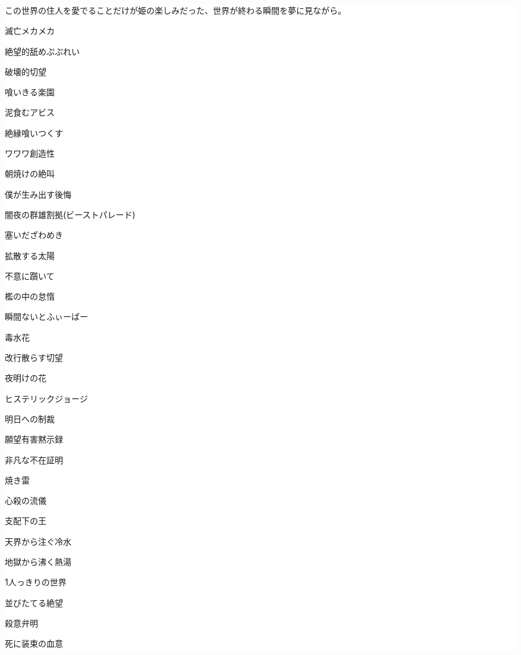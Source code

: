 この世界の住人を愛でることだけが姫の楽しみだった、世界が終わる瞬間を夢に見ながら。
  

  

滅亡メカメカ

絶望的舐めぷぷれい

破壊的切望

喰いきる楽園

泥食むアビス

絶縁喰いつくす

ワワワ創造性

朝焼けの絶叫

僕が生み出す後悔

闇夜の群雄割拠(ビーストパレード)

塞いだざわめき

拡散する太陽

不意に躓いて

檻の中の怠惰

瞬間ないとふぃーばー

毒水花

改行散らす切望

夜明けの花

ヒステリックジョージ

明日への制裁

願望有害黙示録

非凡な不在証明

焼き雷

心殺の流儀

支配下の王

天界から注ぐ冷水

地獄から沸く熱湯

1人っきりの世界

並びたてる絶望

殺意弁明

死に装束の血意

